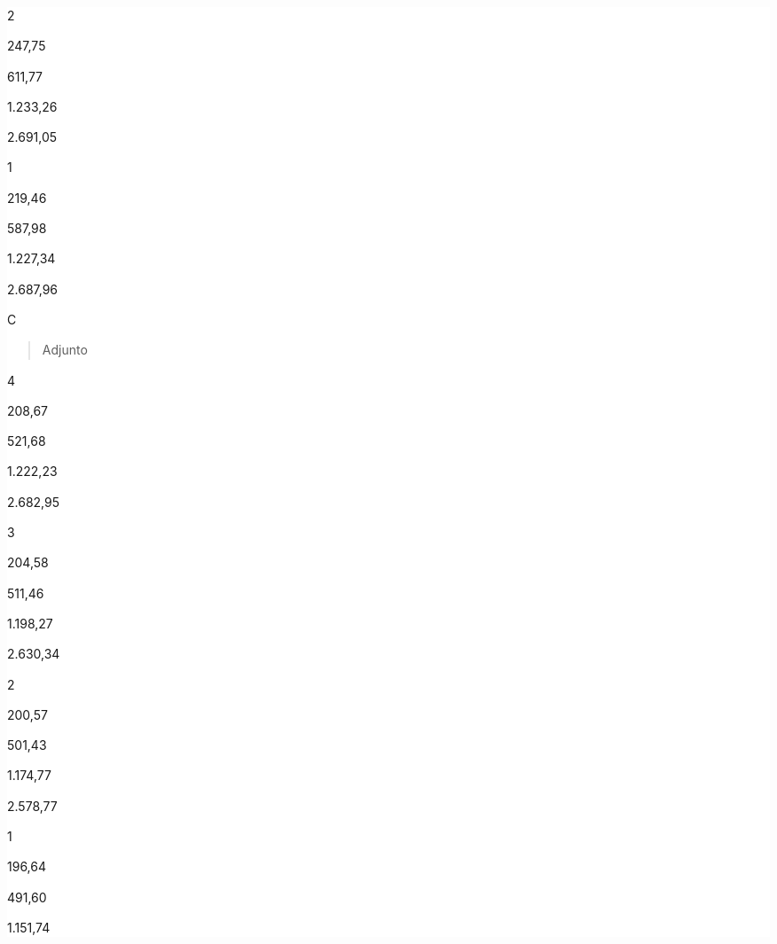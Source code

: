 
2

247,75

611,77

1.233,26

2.691,05


1

219,46

587,98

1.227,34

2.687,96


C

> Adjunto

4

208,67

521,68

1.222,23

2.682,95


3

204,58

511,46

1.198,27

2.630,34


2

200,57

501,43

1.174,77

2.578,77


1

196,64

491,60

1.151,74
